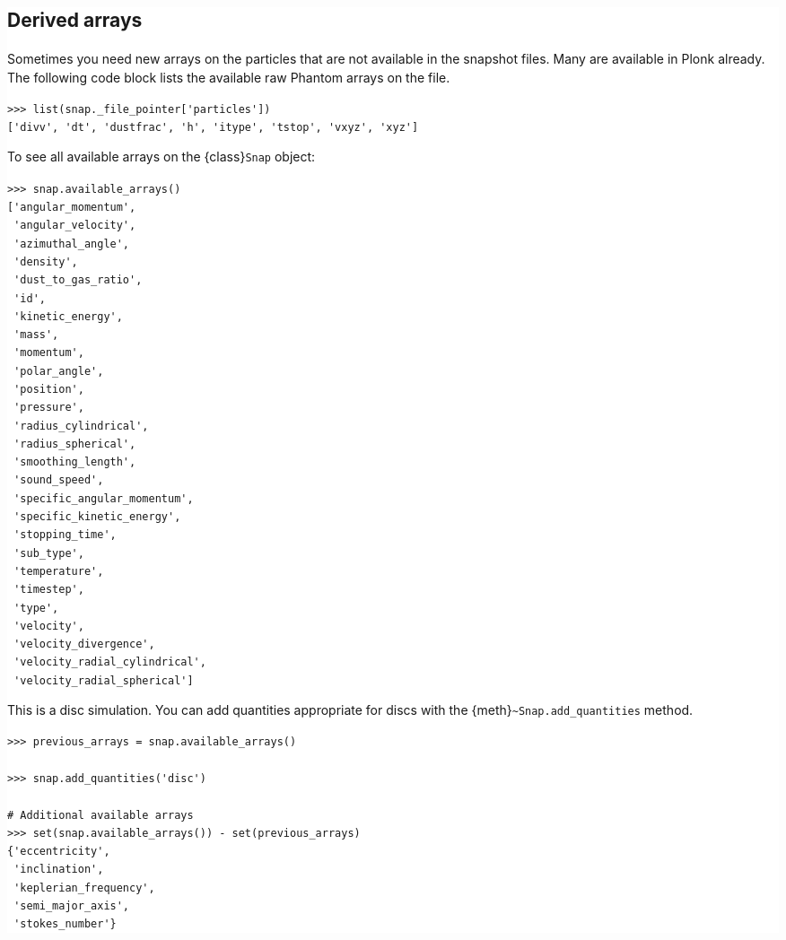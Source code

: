 ## Derived arrays

Sometimes you need new arrays on the particles that are not available in the
snapshot files. Many are available in Plonk already. The following code block
lists the available raw Phantom arrays on the file.

```pycon
>>> list(snap._file_pointer['particles'])
['divv', 'dt', 'dustfrac', 'h', 'itype', 'tstop', 'vxyz', 'xyz']
```

To see all available arrays on the {class}`Snap` object:

```pycon
>>> snap.available_arrays()
['angular_momentum',
 'angular_velocity',
 'azimuthal_angle',
 'density',
 'dust_to_gas_ratio',
 'id',
 'kinetic_energy',
 'mass',
 'momentum',
 'polar_angle',
 'position',
 'pressure',
 'radius_cylindrical',
 'radius_spherical',
 'smoothing_length',
 'sound_speed',
 'specific_angular_momentum',
 'specific_kinetic_energy',
 'stopping_time',
 'sub_type',
 'temperature',
 'timestep',
 'type',
 'velocity',
 'velocity_divergence',
 'velocity_radial_cylindrical',
 'velocity_radial_spherical']
```

This is a disc simulation. You can add quantities appropriate for discs with the
{meth}`~Snap.add_quantities` method.

```pycon
>>> previous_arrays = snap.available_arrays()

>>> snap.add_quantities('disc')

# Additional available arrays
>>> set(snap.available_arrays()) - set(previous_arrays)
{'eccentricity',
 'inclination',
 'keplerian_frequency',
 'semi_major_axis',
 'stokes_number'}
```
